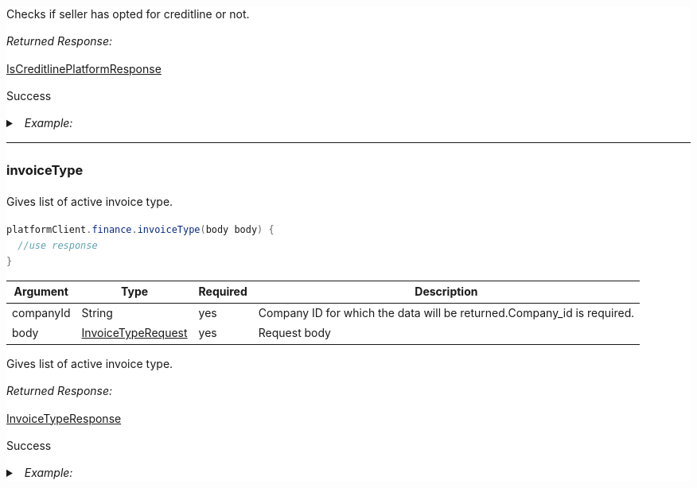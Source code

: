 
Checks if seller has opted for creditline or not.

*Returned Response:*




[IsCreditlinePlatformResponse](#IsCreditlinePlatformResponse)

Success




<details><summary><i>&nbsp; Example:</i></summary></details>









---


### invoiceType
Gives list of active invoice type.




```java
platformClient.finance.invoiceType(body body) {
  //use response
}
```



| Argument  |  Type  | Required | Description |
| --------- | -----  | -------- | ----------- | 
| companyId | String | yes | Company ID for which the data will be returned.Company_id is required. |  
| body | [InvoiceTypeRequest](#InvoiceTypeRequest) | yes | Request body |


Gives list of active invoice type.

*Returned Response:*




[InvoiceTypeResponse](#InvoiceTypeResponse)

Success




<details><summary><i>&nbsp; Example:</i></summary></details>







